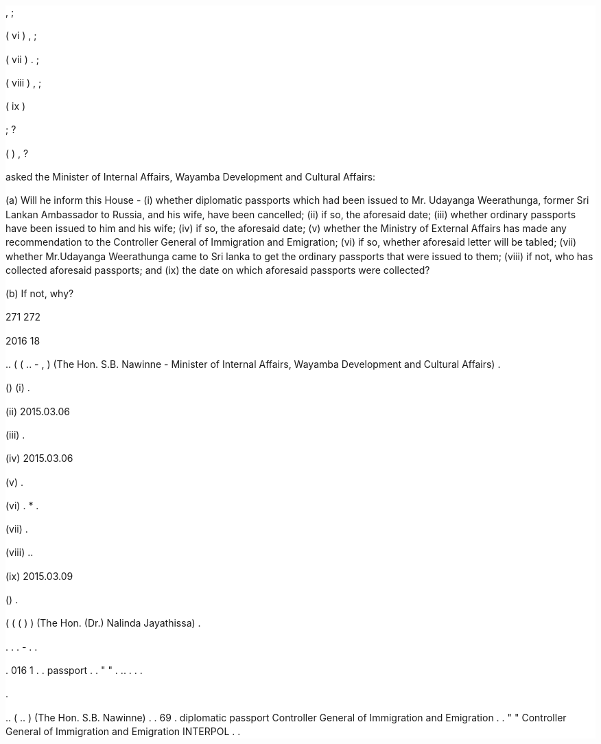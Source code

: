 , ;

( vi ) , ;

( vii ) . ;

( viii ) , ;

( ix )

; ?

( ) , ?

asked the Minister of Internal Affairs, Wayamba Development and Cultural Affairs:

(a) Will he inform this House - (i) whether diplomatic passports which had been issued to Mr. Udayanga Weerathunga, former Sri Lankan Ambassador to Russia, and his wife, have been cancelled; (ii) if so, the aforesaid date; (iii) whether ordinary passports have been issued to him and his wife; (iv) if so, the aforesaid date; (v) whether the Ministry of External Affairs has made any recommendation to the Controller General of Immigration and Emigration; (vi) if so, whether aforesaid letter will be tabled; (vii) whether Mr.Udayanga Weerathunga came to Sri lanka to get the ordinary passports that were issued to them; (viii) if not, who has collected aforesaid passports; and (ix) the date on which aforesaid passports were collected?

(b) If not, why?

271 272

2016 18

.. ( ( .. - , ) (The Hon. S.B. Nawinne - Minister of Internal Affairs, Wayamba Development and Cultural Affairs) .

() (i) .

(ii) 2015.03.06

(iii) .

(iv) 2015.03.06

(v) .

(vi) . * .

(vii) .

(viii) ..

(ix) 2015.03.09

() .

( ( ( ) ) (The Hon. (Dr.) Nalinda Jayathissa) .

. . . - . .

. 016 1 . . passport . . " " . .. . . .

.

.. ( .. ) (The Hon. S.B. Nawinne) . . 69 . diplomatic passport Controller General of Immigration and Emigration . . " " Controller General of Immigration and Emigration INTERPOL . .
